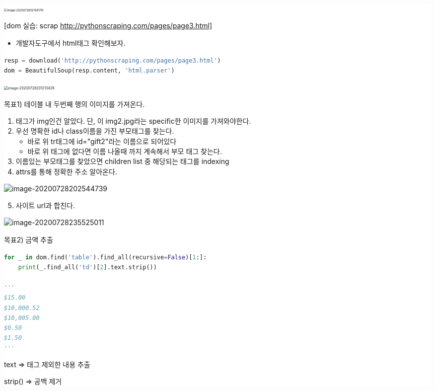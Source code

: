 <img src="C:\Users\user\AppData\Roaming\Typora\typora-user-images\image-20200730021941791.png" alt="image-20200730021941791" style="zoom: 40%;" />



[dom 실습: scrap http://pythonscraping.com/pages/page3.html]

- 개발자도구에서 html태그 확인해보자.

~~~python
resp = download('http://pythonscraping.com/pages/page3.html')
dom = BeautifulSoup(resp.content, 'html.parser')
~~~

<img src="C:\Users\user\AppData\Roaming\Typora\typora-user-images\image-20200728201213429.png" alt="image-20200728201213429" style="zoom:50%;" />

목표1) 테이블 내 두번째 행의 이미지를 가져온다.

1. 태그가 img인건 알았다. 단, 이 img2.jpg라는 specific한 이미지를 가져와야한다.
2. 우선 명확한 id나 class이름을 가진 부모태그를 찾는다.
   - 바로 위 tr태그에 id="gift2"라는 이름으로 되어있다
   - 바로 위 태그에 없다면 이름 나올때 까지 계속해서 부모 태그 찾는다.
3. 이름있는 부모태그를 찾았으면 children list 중 해당되는 태그를 indexing
4. attrs를 통해 정확한 주소 알아온다.

![image-20200728202544739](C:\Users\user\AppData\Roaming\Typora\typora-user-images\image-20200728202544739.png)

5. 사이트 url과 합친다.

![image-20200728235525011](C:\Users\user\AppData\Roaming\Typora\typora-user-images\image-20200728235525011.png)



목표2) 금액 추출

~~~python
for _ in dom.find('table').find_all(recursive=False)[1:]:
    print(_.find_all('td')[2].text.strip())
    
'''
$15.00
$10,000.52
$10,005.00
$0.50
$1.50
'''
~~~



text => 태그 제외한 내용 추출

strip() => 공백 제거





